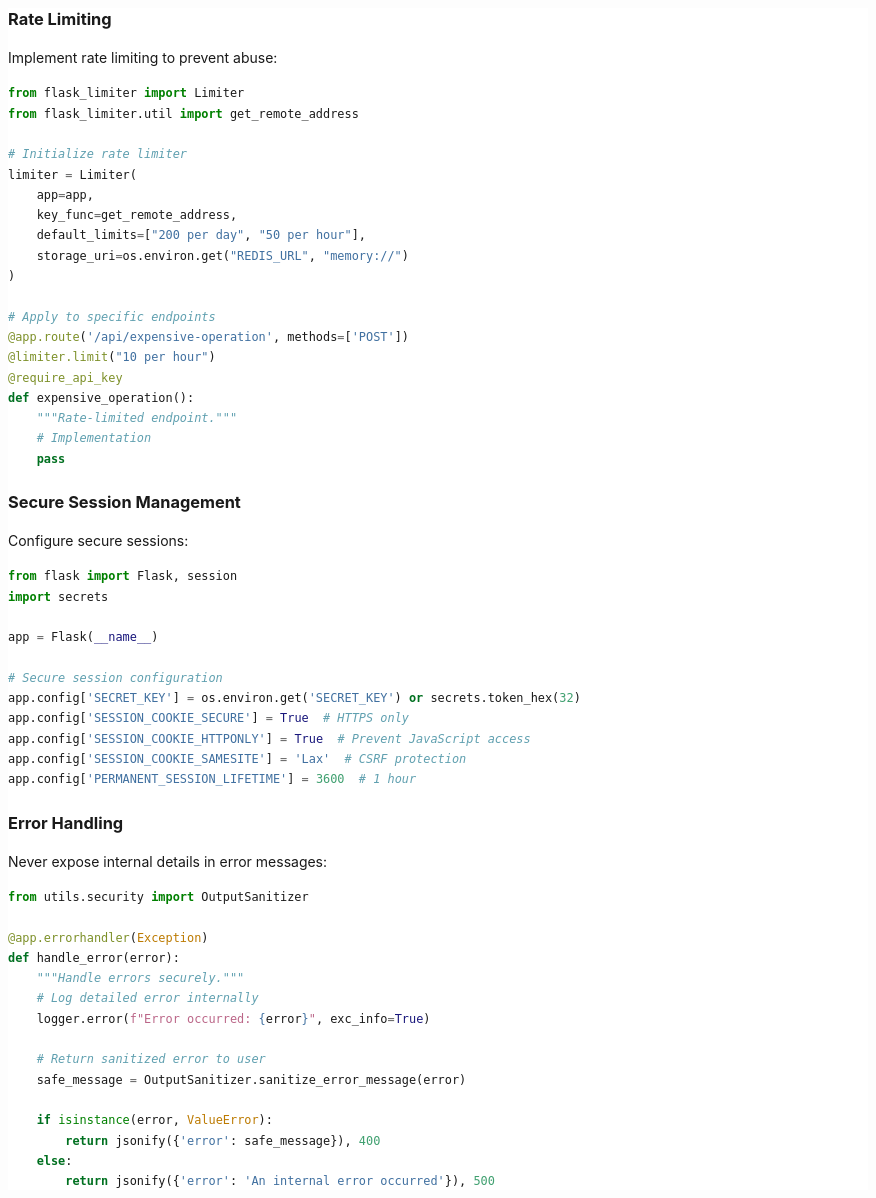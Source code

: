 ### Rate Limiting

Implement rate limiting to prevent abuse:

```python
from flask_limiter import Limiter
from flask_limiter.util import get_remote_address

# Initialize rate limiter
limiter = Limiter(
    app=app,
    key_func=get_remote_address,
    default_limits=["200 per day", "50 per hour"],
    storage_uri=os.environ.get("REDIS_URL", "memory://")
)

# Apply to specific endpoints
@app.route('/api/expensive-operation', methods=['POST'])
@limiter.limit("10 per hour")
@require_api_key
def expensive_operation():
    """Rate-limited endpoint."""
    # Implementation
    pass
```

### Secure Session Management

Configure secure sessions:

```python
from flask import Flask, session
import secrets

app = Flask(__name__)

# Secure session configuration
app.config['SECRET_KEY'] = os.environ.get('SECRET_KEY') or secrets.token_hex(32)
app.config['SESSION_COOKIE_SECURE'] = True  # HTTPS only
app.config['SESSION_COOKIE_HTTPONLY'] = True  # Prevent JavaScript access
app.config['SESSION_COOKIE_SAMESITE'] = 'Lax'  # CSRF protection
app.config['PERMANENT_SESSION_LIFETIME'] = 3600  # 1 hour
```

### Error Handling

Never expose internal details in error messages:

```python
from utils.security import OutputSanitizer

@app.errorhandler(Exception)
def handle_error(error):
    """Handle errors securely."""
    # Log detailed error internally
    logger.error(f"Error occurred: {error}", exc_info=True)
    
    # Return sanitized error to user
    safe_message = OutputSanitizer.sanitize_error_message(error)
    
    if isinstance(error, ValueError):
        return jsonify({'error': safe_message}), 400
    else:
        return jsonify({'error': 'An internal error occurred'}), 500
```
